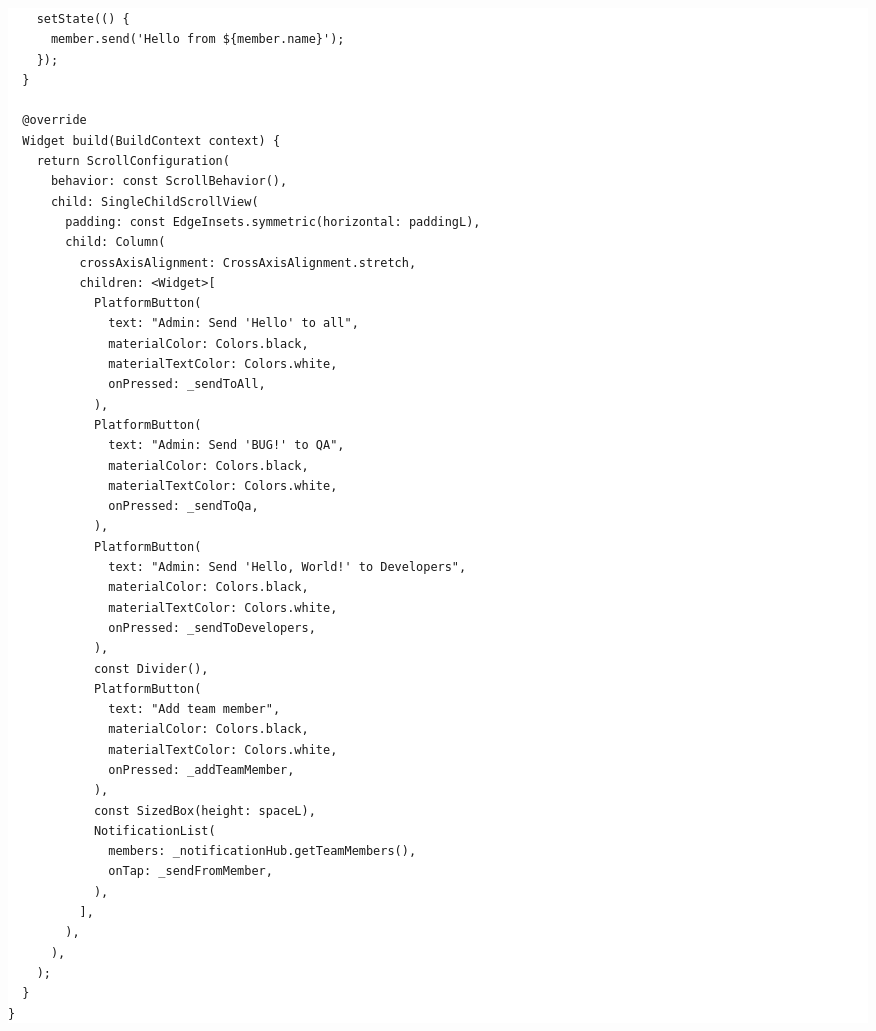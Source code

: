 ```
    setState(() {
      member.send('Hello from ${member.name}');
    });
  }

  @override
  Widget build(BuildContext context) {
    return ScrollConfiguration(
      behavior: const ScrollBehavior(),
      child: SingleChildScrollView(
        padding: const EdgeInsets.symmetric(horizontal: paddingL),
        child: Column(
          crossAxisAlignment: CrossAxisAlignment.stretch,
          children: <Widget>[
            PlatformButton(
              text: "Admin: Send 'Hello' to all",
              materialColor: Colors.black,
              materialTextColor: Colors.white,
              onPressed: _sendToAll,
            ),
            PlatformButton(
              text: "Admin: Send 'BUG!' to QA",
              materialColor: Colors.black,
              materialTextColor: Colors.white,
              onPressed: _sendToQa,
            ),
            PlatformButton(
              text: "Admin: Send 'Hello, World!' to Developers",
              materialColor: Colors.black,
              materialTextColor: Colors.white,
              onPressed: _sendToDevelopers,
            ),
            const Divider(),
            PlatformButton(
              text: "Add team member",
              materialColor: Colors.black,
              materialTextColor: Colors.white,
              onPressed: _addTeamMember,
            ),
            const SizedBox(height: spaceL),
            NotificationList(
              members: _notificationHub.getTeamMembers(),
              onTap: _sendFromMember,
            ),
          ],
        ),
      ),
    );
  }
}
```
